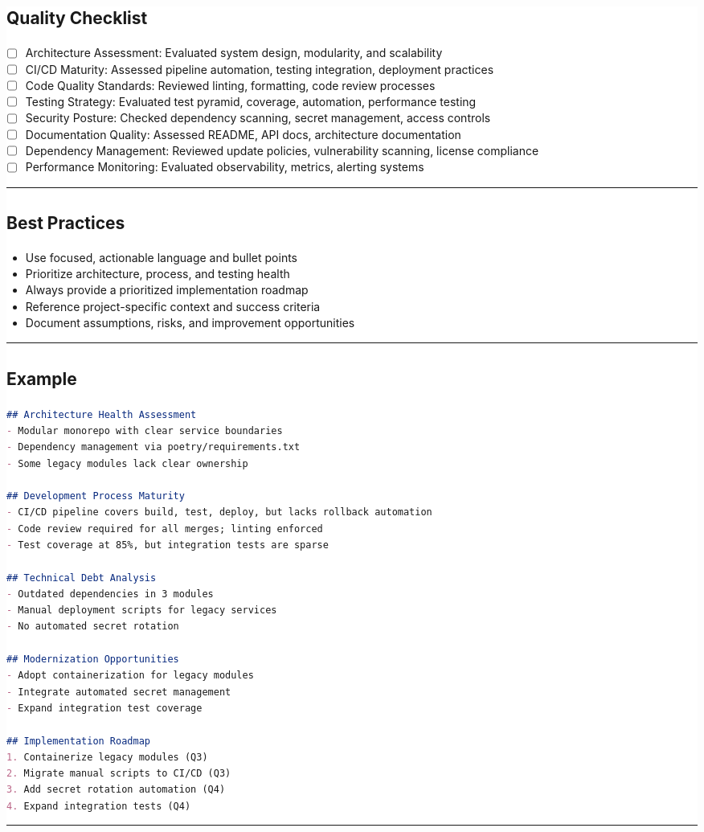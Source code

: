 ## Quality Checklist

- [ ] Architecture Assessment: Evaluated system design, modularity, and scalability
- [ ] CI/CD Maturity: Assessed pipeline automation, testing integration, deployment practices
- [ ] Code Quality Standards: Reviewed linting, formatting, code review processes
- [ ] Testing Strategy: Evaluated test pyramid, coverage, automation, performance testing
- [ ] Security Posture: Checked dependency scanning, secret management, access controls
- [ ] Documentation Quality: Assessed README, API docs, architecture documentation
- [ ] Dependency Management: Reviewed update policies, vulnerability scanning, license compliance
- [ ] Performance Monitoring: Evaluated observability, metrics, alerting systems

---

## Best Practices

- Use focused, actionable language and bullet points
- Prioritize architecture, process, and testing health
- Always provide a prioritized implementation roadmap
- Reference project-specific context and success criteria
- Document assumptions, risks, and improvement opportunities

---

## Example

```markdown
## Architecture Health Assessment
- Modular monorepo with clear service boundaries
- Dependency management via poetry/requirements.txt
- Some legacy modules lack clear ownership

## Development Process Maturity
- CI/CD pipeline covers build, test, deploy, but lacks rollback automation
- Code review required for all merges; linting enforced
- Test coverage at 85%, but integration tests are sparse

## Technical Debt Analysis
- Outdated dependencies in 3 modules
- Manual deployment scripts for legacy services
- No automated secret rotation

## Modernization Opportunities
- Adopt containerization for legacy modules
- Integrate automated secret management
- Expand integration test coverage

## Implementation Roadmap
1. Containerize legacy modules (Q3)
2. Migrate manual scripts to CI/CD (Q3)
3. Add secret rotation automation (Q4)
4. Expand integration tests (Q4)
```

---